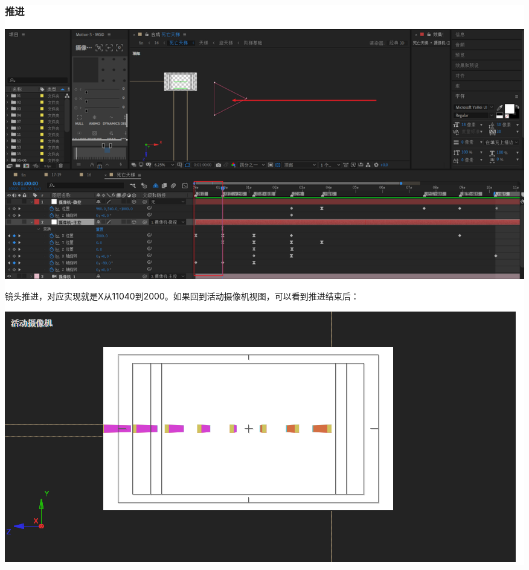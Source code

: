 
### 推进

![image-20210904171520061](assets/image-20210904171520061.png)

镜头推进，对应实现就是X从11040到2000。如果回到活动摄像机视图，可以看到推进结束后：

![image-20210904171853814](assets/image-20210904171853814.png)


